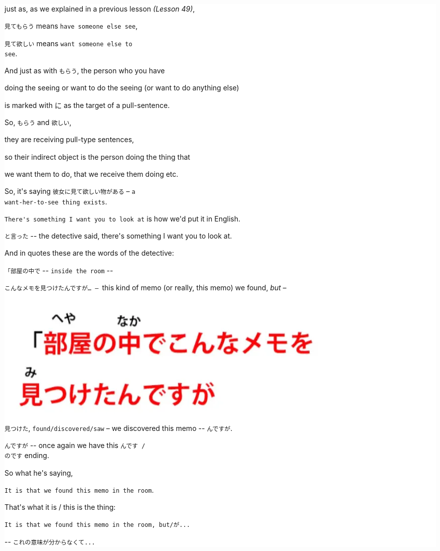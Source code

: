 just as, as we explained in a previous lesson *(Lesson 49)*,

<code>見てもらう</code> means <code>have someone else see</code>,

<code>見て欲しい</code> means <code>want someone else to see</code>.

And just as with <code>もらう</code>, the person who you have

doing the seeing or want to do the seeing (or want to do anything else)

is marked with に as the target of a pull-sentence.

So, <code>もらう</code> and <code>欲しい</code>,

they are receiving pull-type sentences,

so their indirect object is the person doing the thing that

we want them to do, that we receive them doing etc.

So, it's saying <code>彼女に見て欲しい物がある</code> – <code>a want-her-to-see thing exists</code>.

<code>There's something I want you to look at</code> is how we'd put it in English.

<code>と言った</code> -- the detective said, there's something I want you to look at.

And in quotes these are the words of the detective:

<code>「部屋の中で</code> -- <code>inside the room</code> --

<code>こんなメモを見つけたんですが… – </code>this kind of memo (or really, this memo) we found, *but* –

![](media/image435.webp)

<code>見つけた</code>, <code>found/discovered/saw</code> – we discovered this memo -- <code>んですが</code>.

<code>んですが</code> -- once again we have this <code>んです / のです</code> ending.

So what he's saying,

<code>It is that we found this memo in the room</code>.

That's what it is / this is the thing:

<code>It is that we found this memo in the room, but/が...</code>

-- <code>これの意味が分からなくて...</code>
